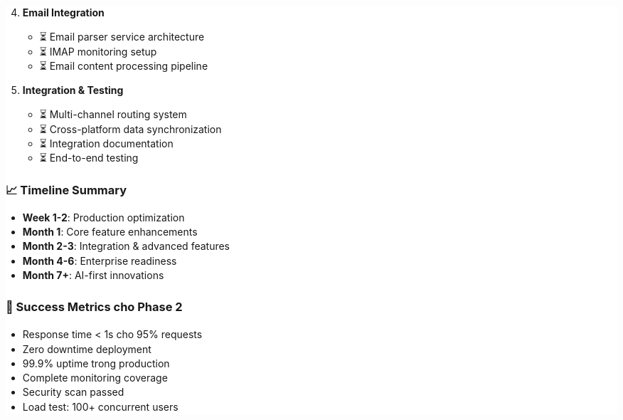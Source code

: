 4. **Email Integration**
   - ⏳ Email parser service architecture
   - ⏳ IMAP monitoring setup
   - ⏳ Email content processing pipeline

5. **Integration & Testing**
   - ⏳ Multi-channel routing system
   - ⏳ Cross-platform data synchronization
   - ⏳ Integration documentation
   - ⏳ End-to-end testing

### 📈 Timeline Summary
- **Week 1-2**: Production optimization
- **Month 1**: Core feature enhancements
- **Month 2-3**: Integration & advanced features
- **Month 4-6**: Enterprise readiness
- **Month 7+**: AI-first innovations

### 🎯 Success Metrics cho Phase 2
- Response time < 1s cho 95% requests
- Zero downtime deployment
- 99.9% uptime trong production
- Complete monitoring coverage
- Security scan passed
- Load test: 100+ concurrent users